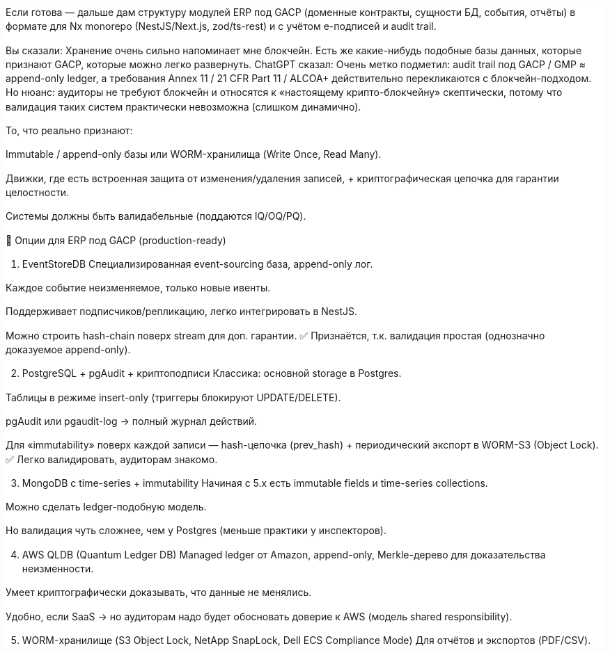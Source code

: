 Если готова — дальше дам структуру модулей ERP под GACP (доменные контракты, сущности БД, события, отчёты) в формате для Nx monorepo (NestJS/Next.js, zod/ts-rest) и с учётом e-подписей и audit trail.

Вы сказали:
Хранение очень сильно напоминает мне блокчейн. Есть же какие-нибудь подобные базы данных, которые признают GACP, которые можно легко развернуть.
ChatGPT сказал:
Очень метко подметил: audit trail под GACP / GMP ≈ append-only ledger, а требования Annex 11 / 21 CFR Part 11 / ALCOA+ действительно перекликаются с блокчейн-подходом. Но нюанс:
аудиторы не требуют блокчейн и относятся к «настоящему крипто-блокчейну» скептически, потому что валидация таких систем практически невозможна (слишком динамично).

То, что реально признают:

Immutable / append-only базы или WORM-хранилища (Write Once, Read Many).

Движки, где есть встроенная защита от изменения/удаления записей, + криптографическая цепочка для гарантии целостности.

Системы должны быть валидабельные (поддаются IQ/OQ/PQ).

🔑 Опции для ERP под GACP (production-ready)

1. EventStoreDB
   Специализированная event-sourcing база, append-only лог.

Каждое событие неизменяемое, только новые ивенты.

Поддерживает подписчиков/репликацию, легко интегрировать в NestJS.

Можно строить hash-chain поверх stream для доп. гарантии.
✅ Признаётся, т.к. валидация простая (однозначно доказуемое append-only).

2. PostgreSQL + pgAudit + криптоподписи
   Классика: основной storage в Postgres.

Таблицы в режиме insert-only (триггеры блокируют UPDATE/DELETE).

pgAudit или pgaudit-log → полный журнал действий.

Для «immutability» поверх каждой записи — hash-цепочка (prev_hash) + периодический экспорт в WORM-S3 (Object Lock).
✅ Легко валидировать, аудиторам знакомо.

3. MongoDB с time-series + immutability
   Начиная с 5.x есть immutable fields и time-series collections.

Можно сделать ledger-подобную модель.

Но валидация чуть сложнее, чем у Postgres (меньше практики у инспекторов).

4. AWS QLDB (Quantum Ledger DB)
   Managed ledger от Amazon, append-only, Merkle-дерево для доказательства неизменности.

Умеет криптографически доказывать, что данные не менялись.

Удобно, если SaaS → но аудиторам надо будет обосновать доверие к AWS (модель shared responsibility).

5. WORM-хранилище (S3 Object Lock, NetApp SnapLock, Dell ECS Compliance Mode)
   Для отчётов и экспортов (PDF/CSV).
